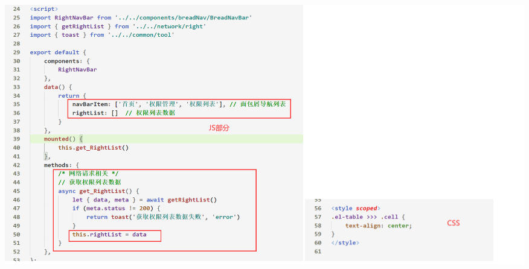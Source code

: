 

<img src="images/02-电商管理系统.assets/image-20201017124459481.png" alt="image-20201017124459481" style="zoom:50%;" />



<img src="images/02-电商管理系统.assets/image-20201017124528395.png" alt="image-20201017124528395" style="zoom:50%;" />
